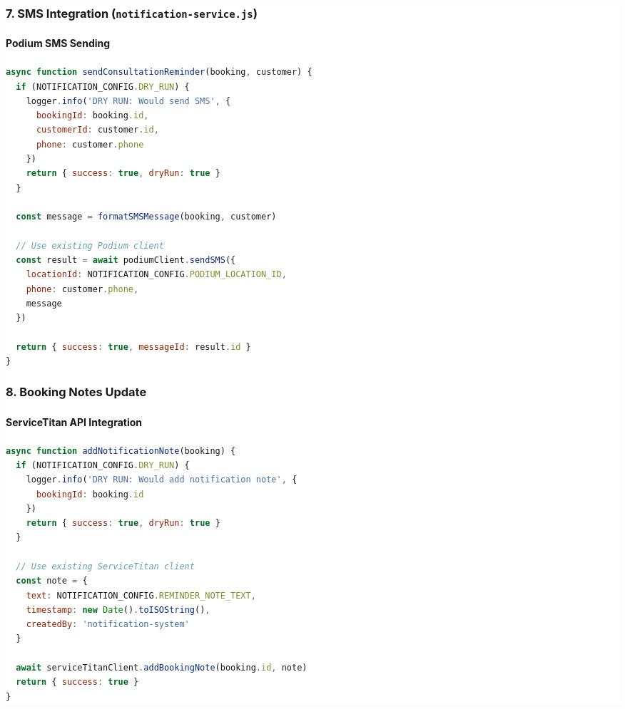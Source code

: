 ### 7. SMS Integration (`notification-service.js`)

#### Podium SMS Sending
```javascript
async function sendConsultationReminder(booking, customer) {
  if (NOTIFICATION_CONFIG.DRY_RUN) {
    logger.info('DRY RUN: Would send SMS', {
      bookingId: booking.id,
      customerId: customer.id,
      phone: customer.phone
    })
    return { success: true, dryRun: true }
  }
  
  const message = formatSMSMessage(booking, customer)
  
  // Use existing Podium client
  const result = await podiumClient.sendSMS({
    locationId: NOTIFICATION_CONFIG.PODIUM_LOCATION_ID,
    phone: customer.phone,
    message
  })
  
  return { success: true, messageId: result.id }
}
```

### 8. Booking Notes Update

#### ServiceTitan API Integration
```javascript
async function addNotificationNote(booking) {
  if (NOTIFICATION_CONFIG.DRY_RUN) {
    logger.info('DRY RUN: Would add notification note', {
      bookingId: booking.id
    })
    return { success: true, dryRun: true }
  }
  
  // Use existing ServiceTitan client
  const note = {
    text: NOTIFICATION_CONFIG.REMINDER_NOTE_TEXT,
    timestamp: new Date().toISOString(),
    createdBy: 'notification-system'
  }
  
  await serviceTitanClient.addBookingNote(booking.id, note)
  return { success: true }
}
```
